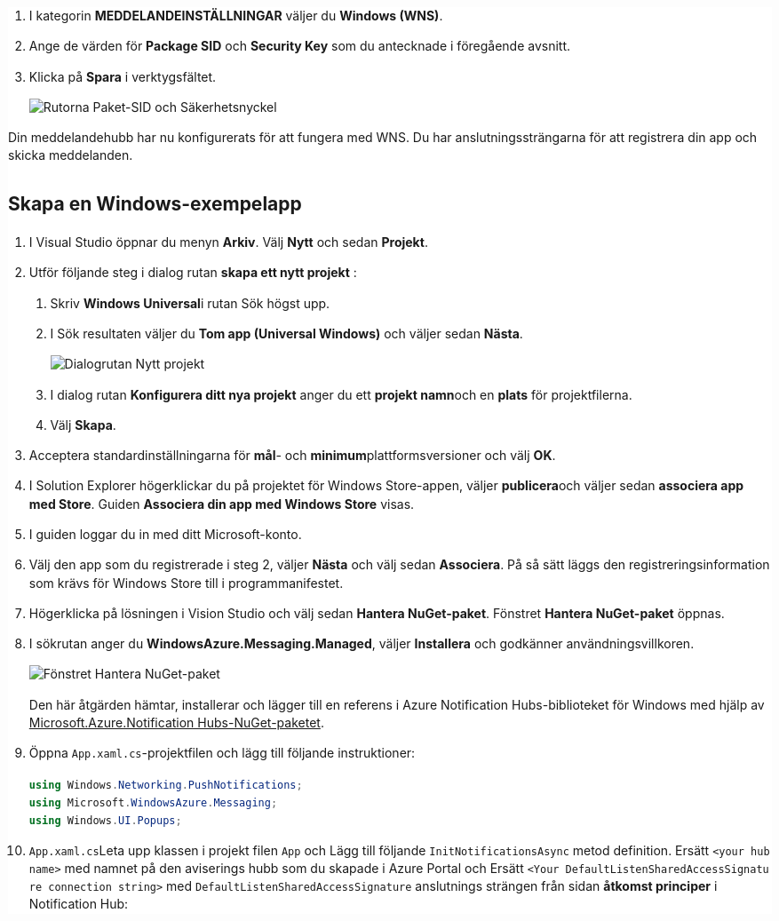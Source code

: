 1. I kategorin **MEDDELANDEINSTÄLLNINGAR** väljer du **Windows (WNS)**.
2. Ange de värden för **Package SID** och **Security Key** som du antecknade i föregående avsnitt.
3. Klicka på **Spara** i verktygsfältet.

    ![Rutorna Paket-SID och Säkerhetsnyckel](./media/notification-hubs-windows-store-dotnet-get-started/notification-hub-configure-wns.png)

Din meddelandehubb har nu konfigurerats för att fungera med WNS. Du har anslutningssträngarna för att registrera din app och skicka meddelanden.

## <a name="create-a-sample-windows-app"></a>Skapa en Windows-exempelapp

1. I Visual Studio öppnar du menyn **Arkiv**. Välj **Nytt** och sedan **Projekt**.
2. Utför följande steg i dialog rutan **skapa ett nytt projekt** :

    1. Skriv **Windows Universal**i rutan Sök högst upp.
    2. I Sök resultaten väljer du **Tom app (Universal Windows)** och väljer sedan **Nästa**.

       ![Dialogrutan Nytt projekt](./media/notification-hubs-windows-store-dotnet-get-started/new-project-dialog.png)

    3. I dialog rutan **Konfigurera ditt nya projekt** anger du ett **projekt namn**och en **plats** för projektfilerna.
    4. Välj **Skapa**.

3. Acceptera standardinställningarna för **mål**- och **minimum**plattformsversioner och välj **OK**.
4. I Solution Explorer högerklickar du på projektet för Windows Store-appen, väljer **publicera**och väljer sedan **associera app med Store**. Guiden **Associera din app med Windows Store** visas.
5. I guiden loggar du in med ditt Microsoft-konto.
6. Välj den app som du registrerade i steg 2, väljer **Nästa** och välj sedan **Associera**. På så sätt läggs den registreringsinformation som krävs för Windows Store till i programmanifestet.
7. Högerklicka på lösningen i Vision Studio och välj sedan **Hantera NuGet-paket**. Fönstret **Hantera NuGet-paket** öppnas.
8. I sökrutan anger du **WindowsAzure.Messaging.Managed**, väljer **Installera** och godkänner användningsvillkoren.

    ![Fönstret Hantera NuGet-paket][20]

    Den här åtgärden hämtar, installerar och lägger till en referens i Azure Notification Hubs-biblioteket för Windows med hjälp av [Microsoft.Azure.Notification Hubs-NuGet-paketet](https://www.nuget.org/packages/Microsoft.Azure.NotificationHubs).
9. Öppna `App.xaml.cs`-projektfilen och lägg till följande instruktioner:

    ```csharp
    using Windows.Networking.PushNotifications;
    using Microsoft.WindowsAzure.Messaging;
    using Windows.UI.Popups;
    ```

10. `App.xaml.cs`Leta upp klassen i projekt filen `App` och Lägg till följande `InitNotificationsAsync` metod definition. Ersätt `<your hub name>` med namnet på den aviserings hubb som du skapade i Azure Portal och Ersätt `<Your DefaultListenSharedAccessSignature connection string>` med `DefaultListenSharedAccessSignature` anslutnings strängen från sidan **åtkomst principer** i Notification Hub:


[13]: ./media/notification-hubs-windows-store-dotnet-get-started/notification-hub-create-console-app.png
[14]: ./media/notification-hubs-windows-store-dotnet-get-started/notification-hub-windows-toast.png
[19]: ./media/notification-hubs-windows-store-dotnet-get-started/notification-hub-windows-reg.png
[20]: ./media/notification-hubs-windows-store-dotnet-get-started/notification-hub-windows-universal-app-install-package.png
[Use Notification Hubs to push notifications to users]: notification-hubs-aspnet-backend-windows-dotnet-wns-notification.md
[Use Notification Hubs to send breaking news]: notification-hubs-windows-notification-dotnet-push-xplat-segmented-wns.md
[toast catalog]: /previous-versions/windows/apps/hh761494(v=win.10)
[tile catalog]: /previous-versions/windows/apps/hh761491(v=win.10)
[badge overview]: /previous-versions/windows/apps/hh779719(v=win.10)